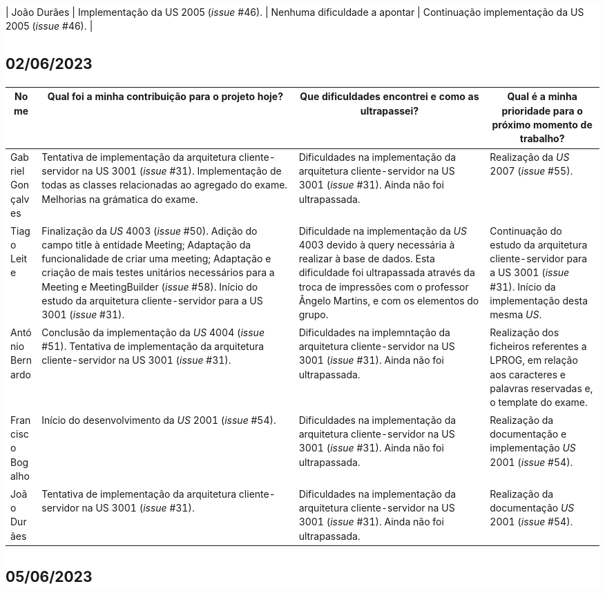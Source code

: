 | João Durães       | Implementação da US 2005 (*issue* #46).                                                                                                                                                                                                                                | Nenhuma dificuldade a apontar                     | Continuação implementação da US 2005 (*issue* #46).                     |

## 02/06/2023

| Nome              | Qual foi a minha contribuição para o projeto hoje?                                                                                                                                                                                                                                                                         | Que dificuldades encontrei e como as ultrapassei?                                                                                                                                                                             | Qual é a minha prioridade para o próximo momento de trabalho?                                                                 |  
|-------------------|----------------------------------------------------------------------------------------------------------------------------------------------------------------------------------------------------------------------------------------------------------------------------------------------------------------------------|-------------------------------------------------------------------------------------------------------------------------------------------------------------------------------------------------------------------------------|-------------------------------------------------------------------------------------------------------------------------------|
| Gabriel Gonçalves | Tentativa de implementação da arquitetura cliente-servidor na US 3001 (*issue* #31). Implementação de todas as classes relacionadas ao agregado do exame. Melhorias na grámatica do exame.                                                                                                                                 | Dificuldades na implementação da arquitetura cliente-servidor na US 3001 (*issue* #31). Ainda não foi ultrapassada.                                                                                                           | Realização da *US* 2007 (*issue* #55).                                                                                        |
| Tiago Leite       | Finalização da *US* 4003 (*issue* #50). Adição do campo title à entidade Meeting; Adaptação da funcionalidade de criar uma meeting; Adaptação e criação de mais testes unitários necessários para a Meeting e MeetingBuilder (*issue* #58). Início do estudo da arquitetura cliente-servidor para a US 3001 (*issue* #31). | Dificuldade na implementação da *US* 4003 devido à query necessária à realizar à base de dados. Esta dificuldade foi ultrapassada através da troca de impressões com o professor Ângelo Martins, e com os elementos do grupo. | Continuação do estudo da arquitetura cliente-servidor para a US 3001 (*issue* #31). Início da implementação desta mesma *US*. |
| António Bernardo  | Conclusão da implementação da *US* 4004 (*issue* #51). Tentativa de implementação da arquitetura cliente-servidor na US 3001 (*issue* #31).                                                                                                                                                                                | Dificuldades na implemntação da arquitetura cliente-servidor na US 3001 (*issue* #31). Ainda não foi ultrapassada.                                                                                                            | Realização dos ficheiros referentes a LPROG, em relação aos caracteres e palavras reservadas e, o template do exame.          |
| Francisco Bogalho | Início do desenvolvimento da *US* 2001 (*issue* #54).                                                                                                                                                                                                                                                                      | Dificuldades na implementação da arquitetura cliente-servidor na US 3001 (*issue* #31). Ainda não foi ultrapassada.                                                                                                           | Realização da documentação e implementação *US* 2001 (*issue* #54).                                                           |
| João Durães       | Tentativa de implementação da arquitetura cliente-servidor na US 3001 (*issue* #31).                                                                                                                                                                                                                                       | Dificuldades na implementação da arquitetura cliente-servidor na US 3001 (*issue* #31). Ainda não foi ultrapassada.                                                                                                           | Realização da documentação *US* 2001 (*issue* #54).                                                                           |

## 05/06/2023
